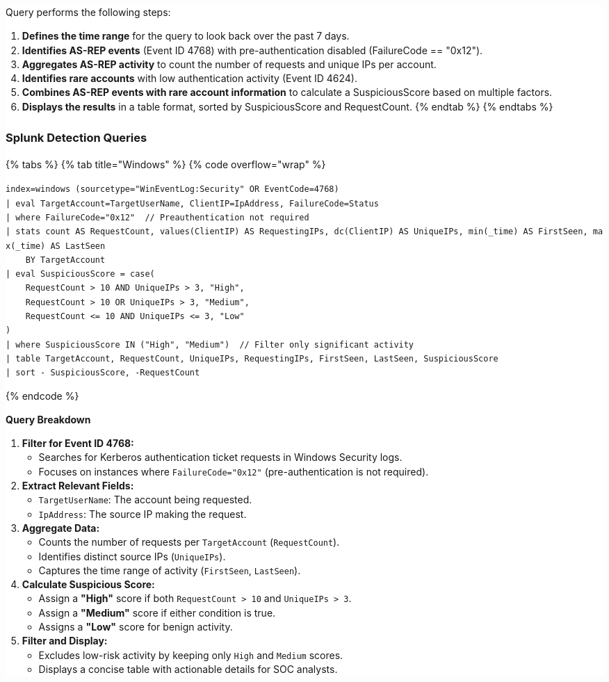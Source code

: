 Query performs the following steps:

1. **Defines the time range** for the query to look back over the past 7 days.
2. **Identifies AS-REP events** (Event ID 4768) with pre-authentication disabled (FailureCode == "0x12").
3. **Aggregates AS-REP activity** to count the number of requests and unique IPs per account.
4. **Identifies rare accounts** with low authentication activity (Event ID 4624).
5. **Combines AS-REP events with rare account information** to calculate a SuspiciousScore based on multiple factors.
6. **Displays the results** in a table format, sorted by SuspiciousScore and RequestCount.
{% endtab %}
{% endtabs %}

### Splunk Detection Queries

{% tabs %}
{% tab title="Windows" %}
{% code overflow="wrap" %}
```splunk-spl
index=windows (sourcetype="WinEventLog:Security" OR EventCode=4768)
| eval TargetAccount=TargetUserName, ClientIP=IpAddress, FailureCode=Status
| where FailureCode="0x12"  // Preauthentication not required
| stats count AS RequestCount, values(ClientIP) AS RequestingIPs, dc(ClientIP) AS UniqueIPs, min(_time) AS FirstSeen, max(_time) AS LastSeen 
    BY TargetAccount
| eval SuspiciousScore = case(
    RequestCount > 10 AND UniqueIPs > 3, "High",
    RequestCount > 10 OR UniqueIPs > 3, "Medium",
    RequestCount <= 10 AND UniqueIPs <= 3, "Low"
)
| where SuspiciousScore IN ("High", "Medium")  // Filter only significant activity
| table TargetAccount, RequestCount, UniqueIPs, RequestingIPs, FirstSeen, LastSeen, SuspiciousScore
| sort - SuspiciousScore, -RequestCount
```
{% endcode %}

**Query Breakdown**

1. **Filter for Event ID 4768:**
   * Searches for Kerberos authentication ticket requests in Windows Security logs.
   * Focuses on instances where `FailureCode="0x12"` (pre-authentication is not required).
2. **Extract Relevant Fields:**
   * `TargetUserName`: The account being requested.
   * `IpAddress`: The source IP making the request.
3. **Aggregate Data:**
   * Counts the number of requests per `TargetAccount` (`RequestCount`).
   * Identifies distinct source IPs (`UniqueIPs`).
   * Captures the time range of activity (`FirstSeen`, `LastSeen`).
4. **Calculate Suspicious Score:**
   * Assign a **"High"** score if both `RequestCount > 10` and `UniqueIPs > 3`.
   * Assign a **"Medium"** score if either condition is true.
   * Assigns a **"Low"** score for benign activity.
5. **Filter and Display:**
   * Excludes low-risk activity by keeping only `High` and `Medium` scores.
   * Displays a concise table with actionable details for SOC analysts.
